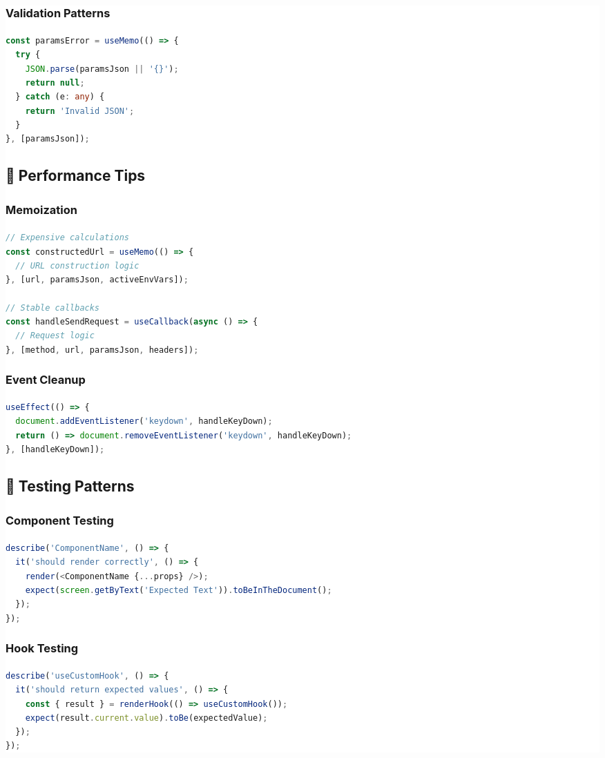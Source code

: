 ### Validation Patterns
```typescript
const paramsError = useMemo(() => {
  try { 
    JSON.parse(paramsJson || '{}'); 
    return null; 
  } catch (e: any) { 
    return 'Invalid JSON'; 
  }
}, [paramsJson]);
```

## 🎯 Performance Tips

### Memoization
```typescript
// Expensive calculations
const constructedUrl = useMemo(() => {
  // URL construction logic
}, [url, paramsJson, activeEnvVars]);

// Stable callbacks
const handleSendRequest = useCallback(async () => {
  // Request logic
}, [method, url, paramsJson, headers]);
```

### Event Cleanup
```typescript
useEffect(() => {
  document.addEventListener('keydown', handleKeyDown);
  return () => document.removeEventListener('keydown', handleKeyDown);
}, [handleKeyDown]);
```

## 🧪 Testing Patterns

### Component Testing
```typescript
describe('ComponentName', () => {
  it('should render correctly', () => {
    render(<ComponentName {...props} />);
    expect(screen.getByText('Expected Text')).toBeInTheDocument();
  });
});
```

### Hook Testing
```typescript
describe('useCustomHook', () => {
  it('should return expected values', () => {
    const { result } = renderHook(() => useCustomHook());
    expect(result.current.value).toBe(expectedValue);
  });
});
```
